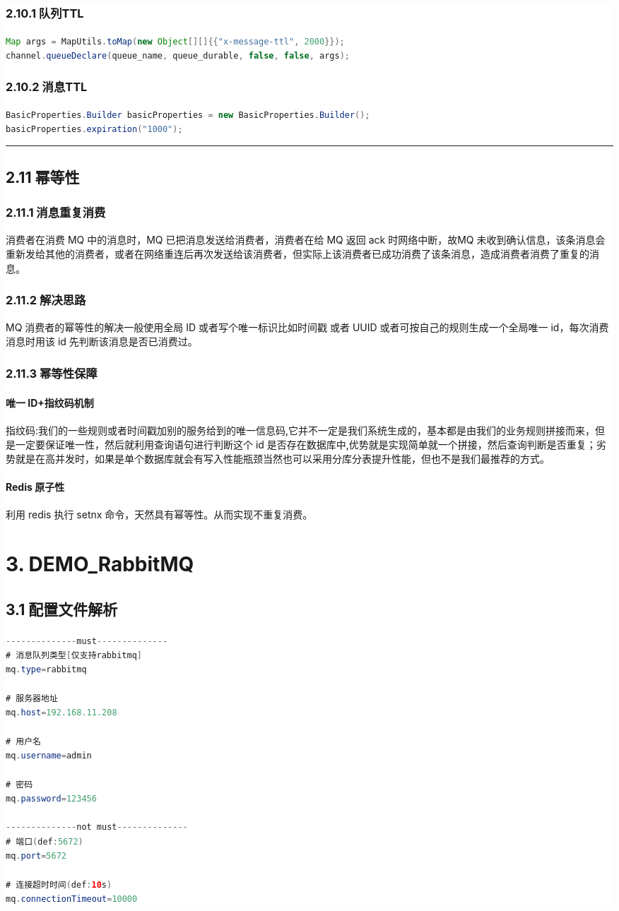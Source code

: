 ### 2.10.1 队列TTL

```java
Map args = MapUtils.toMap(new Object[][]{{"x-message-ttl", 2000}});
channel.queueDeclare(queue_name, queue_durable, false, false, args);
```

### 2.10.2 消息TTL

```java
BasicProperties.Builder basicProperties = new BasicProperties.Builder();
basicProperties.expiration("1000");
```

------

## 2.11 幂等性

### 2.11.1 消息重复消费

消费者在消费 MQ 中的消息时，MQ 已把消息发送给消费者，消费者在给 MQ 返回 ack 时网络中断，故MQ 未收到确认信息，该条消息会重新发给其他的消费者，或者在网络重连后再次发送给该消费者，但实际上该消费者已成功消费了该条消息，造成消费者消费了重复的消息。

### 2.11.2 解决思路 

MQ 消费者的幂等性的解决一般使用全局 ID 或者写个唯一标识比如时间戳 或者 UUID 或者可按自己的规则生成一个全局唯一 id，每次消费消息时用该 id 先判断该消息是否已消费过。

### 2.11.3 幂等性保障

#### 唯一 ID+指纹码机制

指纹码:我们的一些规则或者时间戳加别的服务给到的唯一信息码,它并不一定是我们系统生成的，基本都是由我们的业务规则拼接而来，但是一定要保证唯一性，然后就利用查询语句进行判断这个 id 是否存在数据库中,优势就是实现简单就一个拼接，然后查询判断是否重复；劣势就是在高并发时，如果是单个数据库就会有写入性能瓶颈当然也可以采用分库分表提升性能，但也不是我们最推荐的方式。

#### Redis 原子性 

利用 redis 执行 setnx 命令，天然具有幂等性。从而实现不重复消费。



# 3. DEMO_RabbitMQ

## 3.1 配置文件解析

```java
--------------must--------------
# 消息队列类型[仅支持rabbitmq]
mq.type=rabbitmq

# 服务器地址
mq.host=192.168.11.208

# 用户名
mq.username=admin

# 密码
mq.password=123456

--------------not must--------------
# 端口(def:5672)
mq.port=5672

# 连接超时时间(def:10s)
mq.connectionTimeout=10000

```